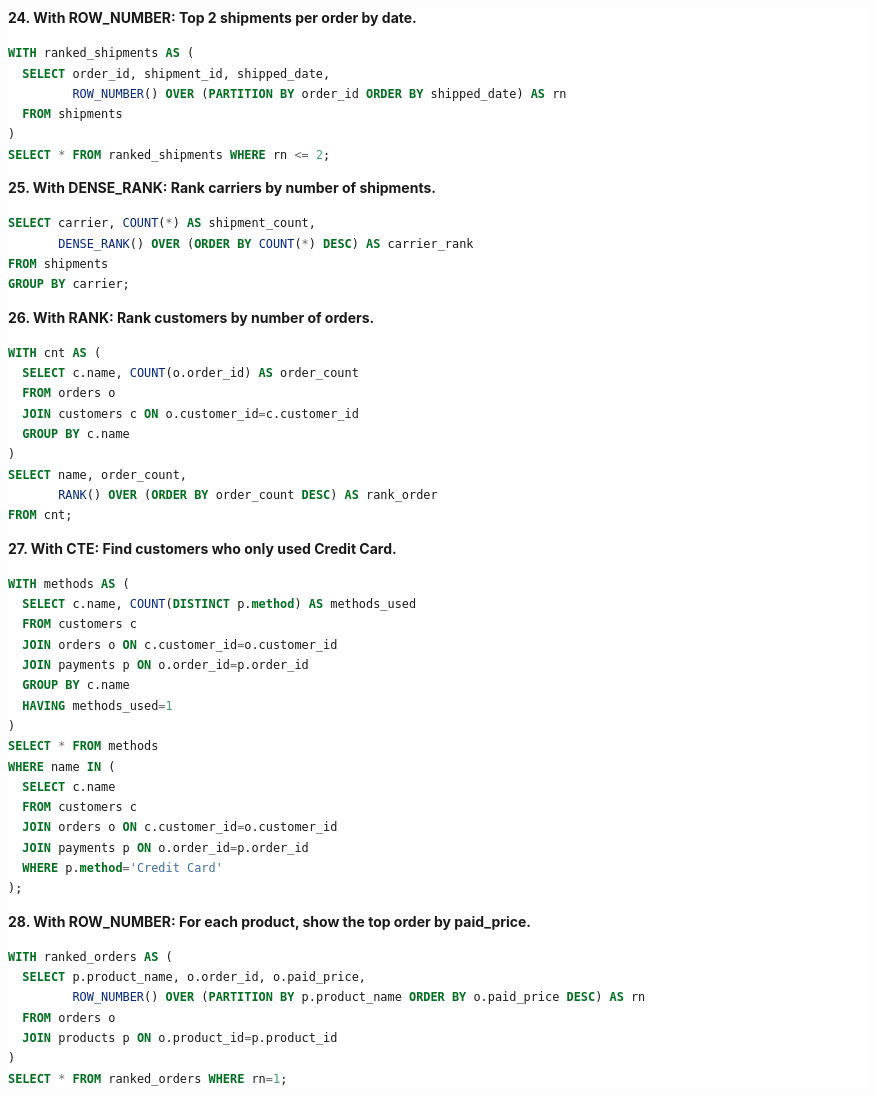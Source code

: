 **24. With ROW_NUMBER: Top 2 shipments per order by date.**
```sql
WITH ranked_shipments AS (
  SELECT order_id, shipment_id, shipped_date,
         ROW_NUMBER() OVER (PARTITION BY order_id ORDER BY shipped_date) AS rn
  FROM shipments
)
SELECT * FROM ranked_shipments WHERE rn <= 2;
```

**25. With DENSE_RANK: Rank carriers by number of shipments.**
```sql
SELECT carrier, COUNT(*) AS shipment_count,
       DENSE_RANK() OVER (ORDER BY COUNT(*) DESC) AS carrier_rank
FROM shipments
GROUP BY carrier;
```

**26. With RANK: Rank customers by number of orders.**
```sql
WITH cnt AS (
  SELECT c.name, COUNT(o.order_id) AS order_count
  FROM orders o
  JOIN customers c ON o.customer_id=c.customer_id
  GROUP BY c.name
)
SELECT name, order_count,
       RANK() OVER (ORDER BY order_count DESC) AS rank_order
FROM cnt;
```

**27. With CTE: Find customers who only used Credit Card.**
```sql
WITH methods AS (
  SELECT c.name, COUNT(DISTINCT p.method) AS methods_used
  FROM customers c
  JOIN orders o ON c.customer_id=o.customer_id
  JOIN payments p ON o.order_id=p.order_id
  GROUP BY c.name
  HAVING methods_used=1
)
SELECT * FROM methods
WHERE name IN (
  SELECT c.name
  FROM customers c
  JOIN orders o ON c.customer_id=o.customer_id
  JOIN payments p ON o.order_id=p.order_id
  WHERE p.method='Credit Card'
);
```

**28. With ROW_NUMBER: For each product, show the top order by paid_price.**
```sql
WITH ranked_orders AS (
  SELECT p.product_name, o.order_id, o.paid_price,
         ROW_NUMBER() OVER (PARTITION BY p.product_name ORDER BY o.paid_price DESC) AS rn
  FROM orders o
  JOIN products p ON o.product_id=p.product_id
)
SELECT * FROM ranked_orders WHERE rn=1;
```
